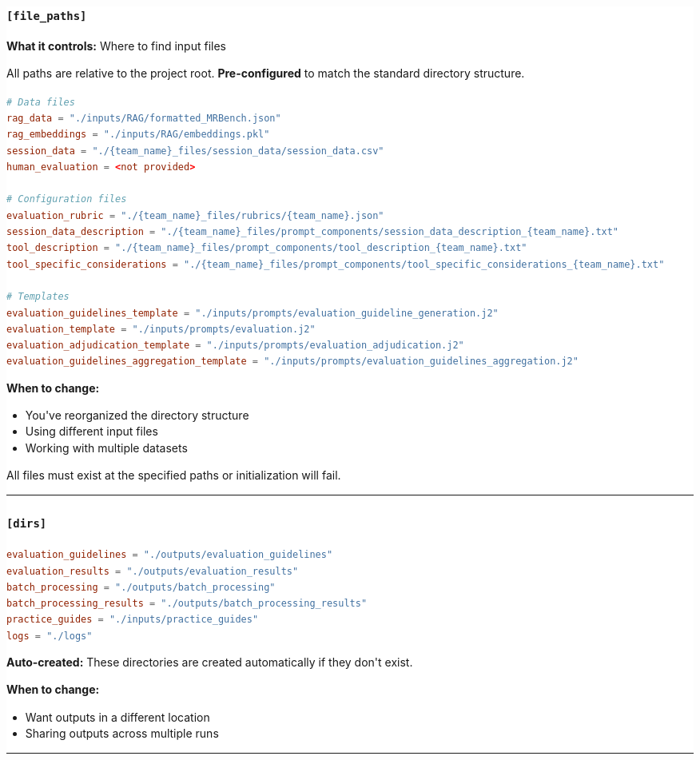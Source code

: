 ### `[file_paths]`

**What it controls:** Where to find input files

All paths are relative to the project root. **Pre-configured** to match the standard directory structure.
```toml
# Data files
rag_data = "./inputs/RAG/formatted_MRBench.json"
rag_embeddings = "./inputs/RAG/embeddings.pkl"
session_data = "./{team_name}_files/session_data/session_data.csv"
human_evaluation = <not provided>

# Configuration files
evaluation_rubric = "./{team_name}_files/rubrics/{team_name}.json"
session_data_description = "./{team_name}_files/prompt_components/session_data_description_{team_name}.txt"
tool_description = "./{team_name}_files/prompt_components/tool_description_{team_name}.txt"
tool_specific_considerations = "./{team_name}_files/prompt_components/tool_specific_considerations_{team_name}.txt"

# Templates
evaluation_guidelines_template = "./inputs/prompts/evaluation_guideline_generation.j2"
evaluation_template = "./inputs/prompts/evaluation.j2"
evaluation_adjudication_template = "./inputs/prompts/evaluation_adjudication.j2"
evaluation_guidelines_aggregation_template = "./inputs/prompts/evaluation_guidelines_aggregation.j2"
```

**When to change:**
- You've reorganized the directory structure
- Using different input files
- Working with multiple datasets

All files must exist at the specified paths or initialization will fail.

---

### `[dirs]`

```toml
evaluation_guidelines = "./outputs/evaluation_guidelines"
evaluation_results = "./outputs/evaluation_results"
batch_processing = "./outputs/batch_processing"
batch_processing_results = "./outputs/batch_processing_results"
practice_guides = "./inputs/practice_guides"
logs = "./logs"
```

**Auto-created:** These directories are created automatically if they don't exist.

**When to change:**
- Want outputs in a different location
- Sharing outputs across multiple runs

---